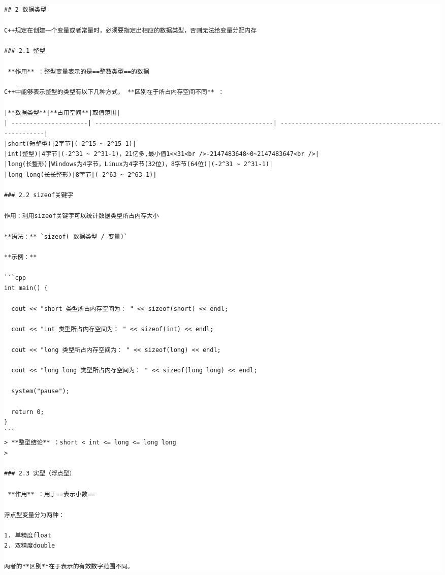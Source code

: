     ## 2 数据类型

    C++规定在创建一个变量或者常量时，必须要指定出相应的数据类型，否则无法给变量分配内存

    ### 2.1 整型

     **作用** ：整型变量表示的是==整数类型==的数据

    C++中能够表示整型的类型有以下几种方式， **区别在于所占内存空间不同** ：

    |**数据类型**|**占用空间**|取值范围|
    | ---------------------| -------------------------------------------------| -------------------------------------------------------|
    |short(短整型)|2字节|(-2^15 ~ 2^15-1)|
    |int(整型)|4字节|(-2^31 ~ 2^31-1)，21亿多,最小值1<<31<br />-2147483648~0~2147483647<br />|
    |long(长整形)|Windows为4字节，Linux为4字节(32位)，8字节(64位)|(-2^31 ~ 2^31-1)|
    |long long(长长整形)|8字节|(-2^63 ~ 2^63-1)|

    ### 2.2 sizeof关键字

    作用：利用sizeof关键字可以统计数据类型所占内存大小

    **语法：** `sizeof( 数据类型 / 变量)`

    **示例：**

    ```cpp
    int main() {

      cout << "short 类型所占内存空间为： " << sizeof(short) << endl;

      cout << "int 类型所占内存空间为： " << sizeof(int) << endl;

      cout << "long 类型所占内存空间为： " << sizeof(long) << endl;

      cout << "long long 类型所占内存空间为： " << sizeof(long long) << endl;

      system("pause");

      return 0;
    }
    ```
    > **整型结论** ：short < int <= long <= long long
    >

    ### 2.3 实型（浮点型）

     **作用** ：用于==表示小数==

    浮点型变量分为两种：

    1. 单精度float
    2. 双精度double

    两者的**区别**在于表示的有效数字范围不同。
